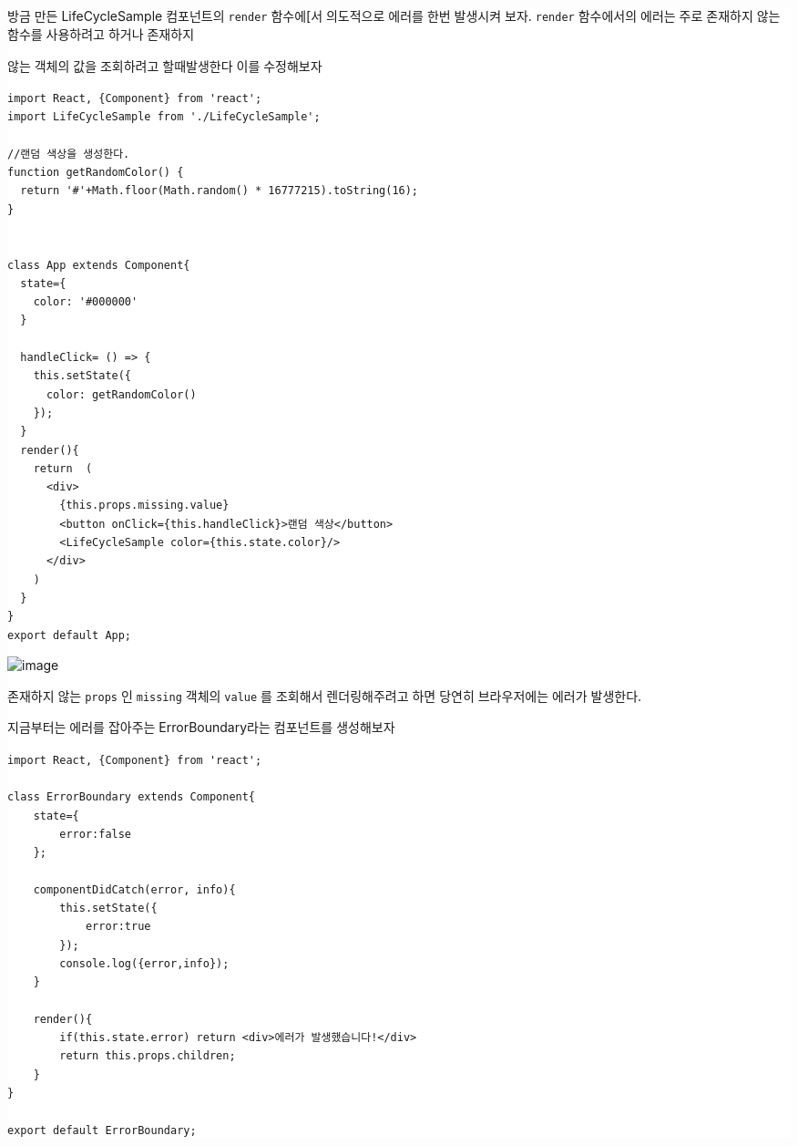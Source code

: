 방금 만든 LifeCycleSample 컴포넌트의 `render` 함수에[서 의도적으로 에러를 한번 발생시켜 보자. `render` 함수에서의 에러는 주로 존재하지 않는 함수를 사용하려고 하거나 존재하지

않는 객체의 값을 조회하려고 할때발생한다 이를 수정해보자

```react
import React, {Component} from 'react';
import LifeCycleSample from './LifeCycleSample';

//랜덤 색상을 생성한다.
function getRandomColor() {
  return '#'+Math.floor(Math.random() * 16777215).toString(16);
}


class App extends Component{
  state={
    color: '#000000'
  }

  handleClick= () => {
    this.setState({
      color: getRandomColor()
    });
  }
  render(){
    return  (
      <div>
        {this.props.missing.value}
        <button onClick={this.handleClick}>랜덤 색상</button>
        <LifeCycleSample color={this.state.color}/>
      </div>
    )
  }
}
export default App;
```

![image](https://user-images.githubusercontent.com/40031858/126039369-5dc8e63b-743f-4baf-8354-7a66f3dec7aa.png)

존재하지 않는 `props` 인 `missing` 객체의 `value` 를 조회해서 렌더링해주려고 하면 당연히 브라우저에는 에러가 발생한다.

지금부터는 에러를 잡아주는 ErrorBoundary라는 컴포넌트를 생성해보자

```react
import React, {Component} from 'react';

class ErrorBoundary extends Component{
    state={
        error:false
    };

    componentDidCatch(error, info){
        this.setState({
            error:true
        });
        console.log({error,info});
    }

    render(){
        if(this.state.error) return <div>에러가 발생했습니다!</div>
        return this.props.children;
    }
}

export default ErrorBoundary;
```